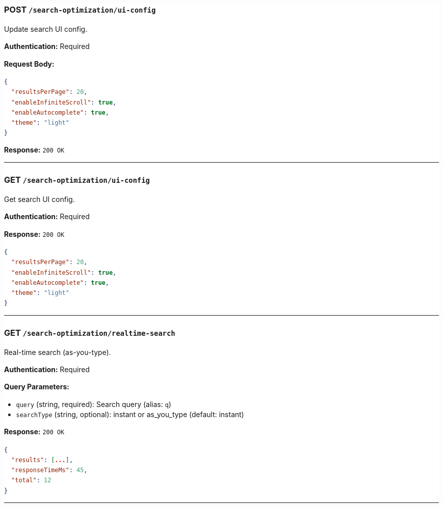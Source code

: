 
### POST `/search-optimization/ui-config`

Update search UI config.

**Authentication:** Required

**Request Body:**
```json
{
  "resultsPerPage": 20,
  "enableInfiniteScroll": true,
  "enableAutocomplete": true,
  "theme": "light"
}
```

**Response:** `200 OK`

---

### GET `/search-optimization/ui-config`

Get search UI config.

**Authentication:** Required

**Response:** `200 OK`
```json
{
  "resultsPerPage": 20,
  "enableInfiniteScroll": true,
  "enableAutocomplete": true,
  "theme": "light"
}
```

---

### GET `/search-optimization/realtime-search`

Real-time search (as-you-type).

**Authentication:** Required

**Query Parameters:**
- `query` (string, required): Search query (alias: `q`)
- `searchType` (string, optional): instant or as_you_type (default: instant)

**Response:** `200 OK`
```json
{
  "results": [...],
  "responseTimeMs": 45,
  "total": 12
}
```

---